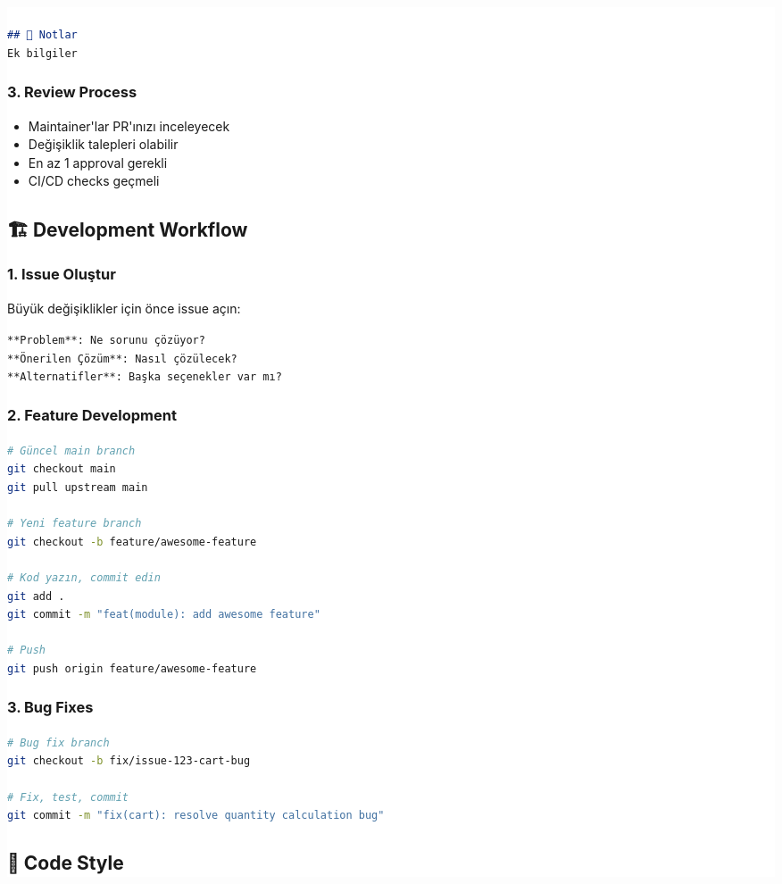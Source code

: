 ```markdown

## 📝 Notlar
Ek bilgiler
```

### 3. Review Process

- Maintainer'lar PR'ınızı inceleyecek
- Değişiklik talepleri olabilir
- En az 1 approval gerekli
- CI/CD checks geçmeli

## 🏗️ Development Workflow

### 1. Issue Oluştur

Büyük değişiklikler için önce issue açın:

```markdown
**Problem**: Ne sorunu çözüyor?
**Önerilen Çözüm**: Nasıl çözülecek?
**Alternatifler**: Başka seçenekler var mı?
```

### 2. Feature Development

```bash
# Güncel main branch
git checkout main
git pull upstream main

# Yeni feature branch
git checkout -b feature/awesome-feature

# Kod yazın, commit edin
git add .
git commit -m "feat(module): add awesome feature"

# Push
git push origin feature/awesome-feature
```

### 3. Bug Fixes

```bash
# Bug fix branch
git checkout -b fix/issue-123-cart-bug

# Fix, test, commit
git commit -m "fix(cart): resolve quantity calculation bug"
```

## 🎨 Code Style
